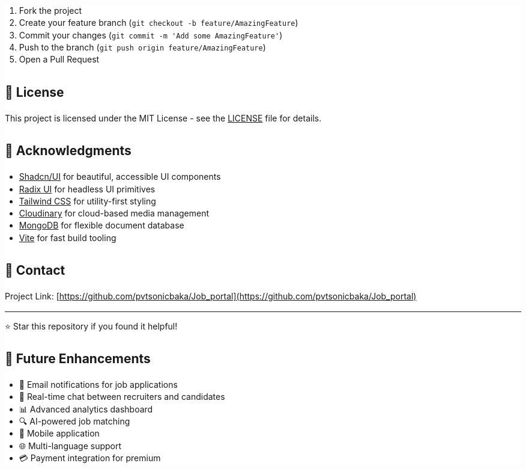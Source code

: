 1. Fork the project
2. Create your feature branch (`git checkout -b feature/AmazingFeature`)
3. Commit your changes (`git commit -m 'Add some AmazingFeature'`)
4. Push to the branch (`git push origin feature/AmazingFeature`)
5. Open a Pull Request

## 📝 License

This project is licensed under the MIT License - see the [LICENSE](LICENSE) file for details.

## 🙏 Acknowledgments

- [Shadcn/UI](https://ui.shadcn.com/) for beautiful, accessible UI components
- [Radix UI](https://www.radix-ui.com/) for headless UI primitives
- [Tailwind CSS](https://tailwindcss.com/) for utility-first styling
- [Cloudinary](https://cloudinary.com/) for cloud-based media management
- [MongoDB](https://www.mongodb.com/) for flexible document database
- [Vite](https://vitejs.dev/) for fast build tooling

## 📧 Contact

Project Link: [https://github.com/pvtsonicbaka/Job_portal](https://github.com/pvtsonicbaka/Job_portal)

---

⭐ Star this repository if you found it helpful!

## 🔮 Future Enhancements

- 📧 Email notifications for job applications
- 💬 Real-time chat between recruiters and candidates
- 📊 Advanced analytics dashboard
- 🔍 AI-powered job matching
- 📱 Mobile application
- 🌐 Multi-language support
- 💳 Payment integration for premium

